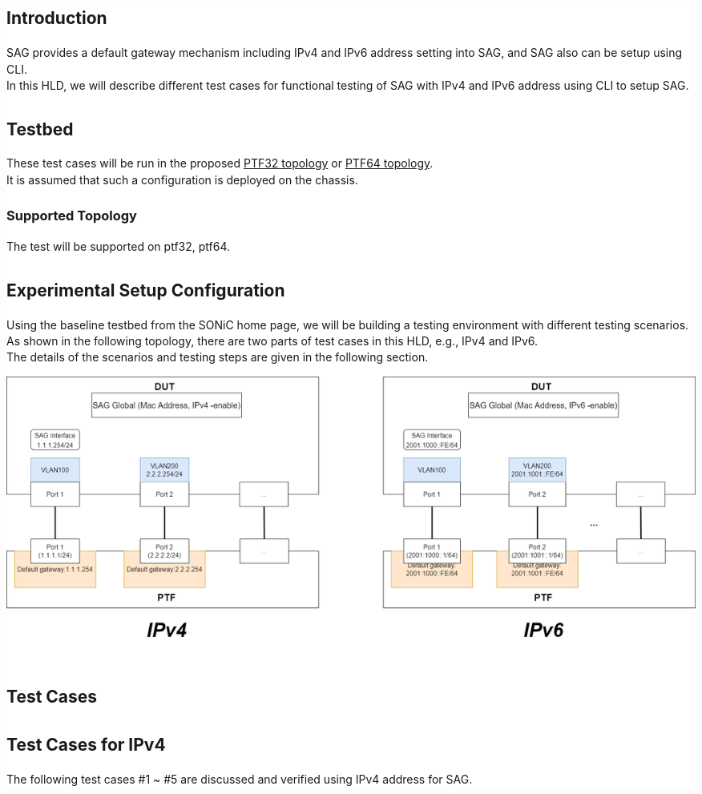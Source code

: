 ## Introduction

SAG provides a default gateway mechanism including IPv4 and IPv6 address setting into SAG, and SAG also can be setup using CLI.  
In this HLD, we will describe different test cases for functional testing of SAG with IPv4 and IPv6 address using CLI to setup SAG.

## Testbed

These test cases will be run in the proposed [PTF32 topology](https://github.com/Azure/sonic-mgmt/blob/master/ansible/vars/topo_ptf32.yml) or  [PTF64 topology](https://github.com/Azure/sonic-mgmt/blob/master/ansible/vars/topo_ptf64.yml).  
It is assumed that such a configuration is deployed on the chassis.

### Supported Topology

The test will be supported on ptf32, ptf64.

## Experimental Setup Configuration

Using the baseline testbed from the SONiC home page, we will be building a testing environment with different testing scenarios.  
As shown in the following topology, there are two parts of test cases in this HLD, e.g., IPv4 and IPv6.  
The details of the scenarios and testing steps are given in the following section.


![SAG Topology](./Img/SAG_Topology.png)  
## Test Cases

## Test Cases for IPv4

The following test cases #1 ~ #5 are discussed and verified using IPv4 address for SAG.
